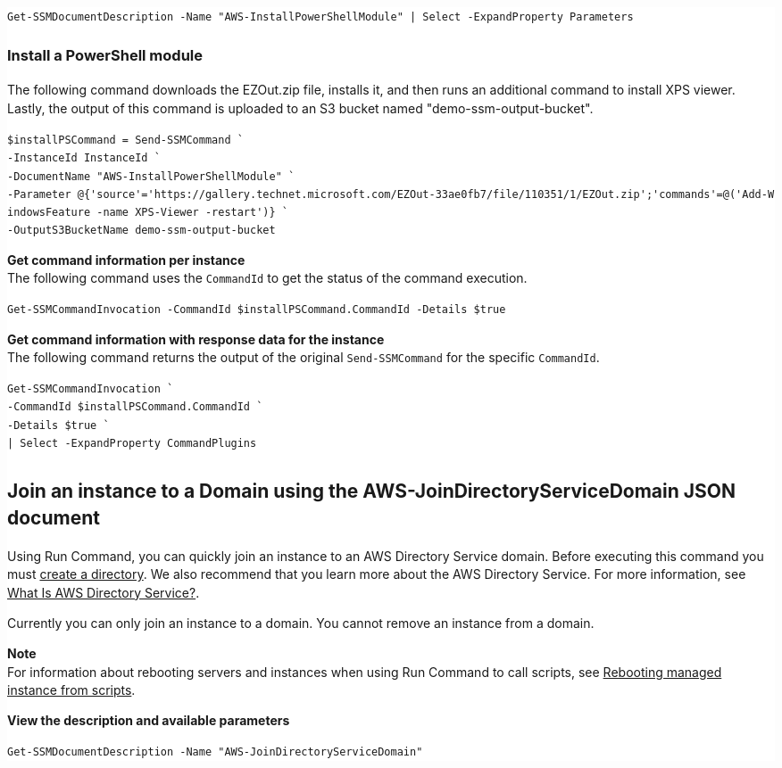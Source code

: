 ```
Get-SSMDocumentDescription -Name "AWS-InstallPowerShellModule" | Select -ExpandProperty Parameters
```

### Install a PowerShell module<a name="walkthrough-powershell-install-module-install"></a>

The following command downloads the EZOut\.zip file, installs it, and then runs an additional command to install XPS viewer\. Lastly, the output of this command is uploaded to an S3 bucket named "demo\-ssm\-output\-bucket"\. 

```
$installPSCommand = Send-SSMCommand `
-InstanceId InstanceId `
-DocumentName "AWS-InstallPowerShellModule" `
-Parameter @{'source'='https://gallery.technet.microsoft.com/EZOut-33ae0fb7/file/110351/1/EZOut.zip';'commands'=@('Add-WindowsFeature -name XPS-Viewer -restart')} `
-OutputS3BucketName demo-ssm-output-bucket
```

**Get command information per instance**  
The following command uses the `CommandId` to get the status of the command execution\. 

```
Get-SSMCommandInvocation -CommandId $installPSCommand.CommandId -Details $true
```

**Get command information with response data for the instance**  
The following command returns the output of the original `Send-SSMCommand` for the specific `CommandId`\. 

```
Get-SSMCommandInvocation `
-CommandId $installPSCommand.CommandId `
-Details $true `
| Select -ExpandProperty CommandPlugins
```

## Join an instance to a Domain using the AWS\-JoinDirectoryServiceDomain JSON document<a name="walkthrough-powershell-domain-join"></a>

Using Run Command, you can quickly join an instance to an AWS Directory Service domain\. Before executing this command you must [create a directory](https://docs.aws.amazon.com/directoryservice/latest/admin-guide/create_directory.html)\. We also recommend that you learn more about the AWS Directory Service\. For more information, see [What Is AWS Directory Service?](https://docs.aws.amazon.com/directoryservice/latest/admin-guide/)\.

Currently you can only join an instance to a domain\. You cannot remove an instance from a domain\.

**Note**  
For information about rebooting servers and instances when using Run Command to call scripts, see [Rebooting managed instance from scripts](send-commands-reboot.md)\.

**View the description and available parameters**

```
Get-SSMDocumentDescription -Name "AWS-JoinDirectoryServiceDomain"
```
